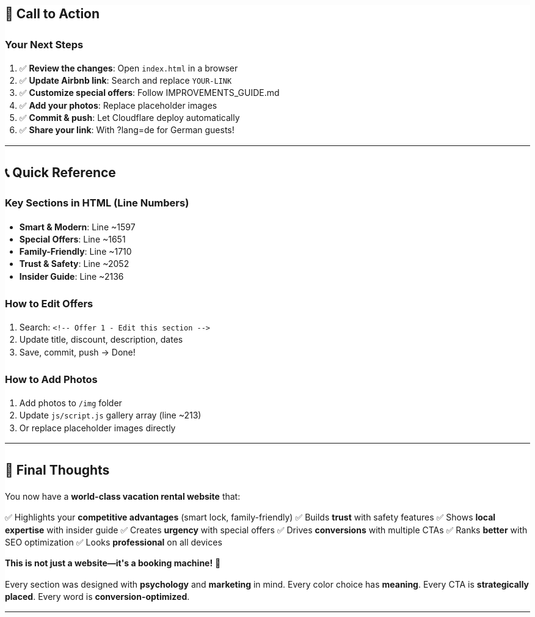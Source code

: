 
## 🎯 Call to Action

### Your Next Steps

1. ✅ **Review the changes**: Open `index.html` in a browser
2. ✅ **Update Airbnb link**: Search and replace `YOUR-LINK`
3. ✅ **Customize special offers**: Follow IMPROVEMENTS_GUIDE.md
4. ✅ **Add your photos**: Replace placeholder images
5. ✅ **Commit & push**: Let Cloudflare deploy automatically
6. ✅ **Share your link**: With ?lang=de for German guests!

---

## 📞 Quick Reference

### Key Sections in HTML (Line Numbers)
- **Smart & Modern**: Line ~1597
- **Special Offers**: Line ~1651
- **Family-Friendly**: Line ~1710
- **Trust & Safety**: Line ~2052
- **Insider Guide**: Line ~2136

### How to Edit Offers
1. Search: `<!-- Offer 1 - Edit this section -->`
2. Update title, discount, description, dates
3. Save, commit, push → Done!

### How to Add Photos
1. Add photos to `/img` folder
2. Update `js/script.js` gallery array (line ~213)
3. Or replace placeholder images directly

---

## 🌟 Final Thoughts

You now have a **world-class vacation rental website** that:

✅ Highlights your **competitive advantages** (smart lock, family-friendly)
✅ Builds **trust** with safety features
✅ Shows **local expertise** with insider guide
✅ Creates **urgency** with special offers
✅ Drives **conversions** with multiple CTAs
✅ Ranks **better** with SEO optimization
✅ Looks **professional** on all devices

**This is not just a website—it's a booking machine!** 🚀

Every section was designed with **psychology** and **marketing** in mind.
Every color choice has **meaning**.
Every CTA is **strategically placed**.
Every word is **conversion-optimized**.

---